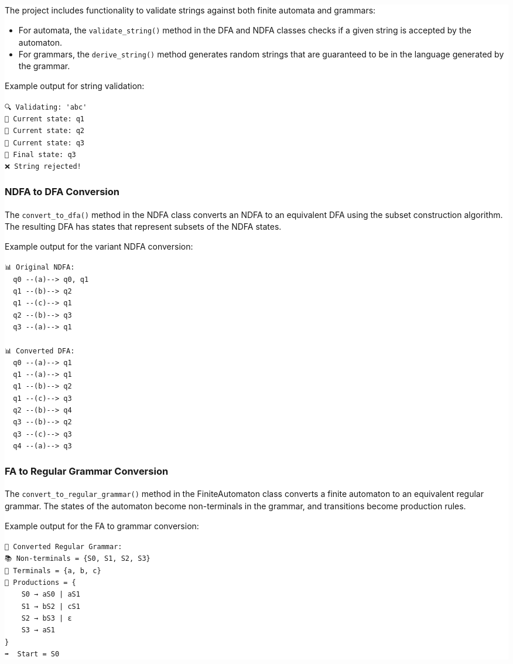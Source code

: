 The project includes functionality to validate strings against both finite automata and grammars:

- For automata, the `validate_string()` method in the DFA and NDFA classes checks if a given string is accepted by the automaton.
- For grammars, the `derive_string()` method generates random strings that are guaranteed to be in the language generated by the grammar.

Example output for string validation:

```
🔍 Validating: 'abc'
📍 Current state: q1
📍 Current state: q2
📍 Current state: q3
📌 Final state: q3
❌ String rejected!
```

### NDFA to DFA Conversion

The `convert_to_dfa()` method in the NDFA class converts an NDFA to an equivalent DFA using the subset construction algorithm. The resulting DFA has states that represent subsets of the NDFA states.

Example output for the variant NDFA conversion:

```
📊 Original NDFA:
  q0 --(a)--> q0, q1
  q1 --(b)--> q2
  q1 --(c)--> q1
  q2 --(b)--> q3
  q3 --(a)--> q1
  
📊 Converted DFA:
  q0 --(a)--> q1
  q1 --(a)--> q1
  q1 --(b)--> q2
  q1 --(c)--> q3
  q2 --(b)--> q4
  q3 --(b)--> q2
  q3 --(c)--> q3
  q4 --(a)--> q3
```

### FA to Regular Grammar Conversion

The `convert_to_regular_grammar()` method in the FiniteAutomaton class converts a finite automaton to an equivalent regular grammar. The states of the automaton become non-terminals in the grammar, and transitions become production rules.

Example output for the FA to grammar conversion:

```
📖 Converted Regular Grammar:
📚 Non-terminals = {S0, S1, S2, S3}
📝 Terminals = {a, b, c}
📖 Productions = {
    S0 → aS0 | aS1
    S1 → bS2 | cS1
    S2 → bS3 | ε
    S3 → aS1
}
➡️  Start = S0
```
